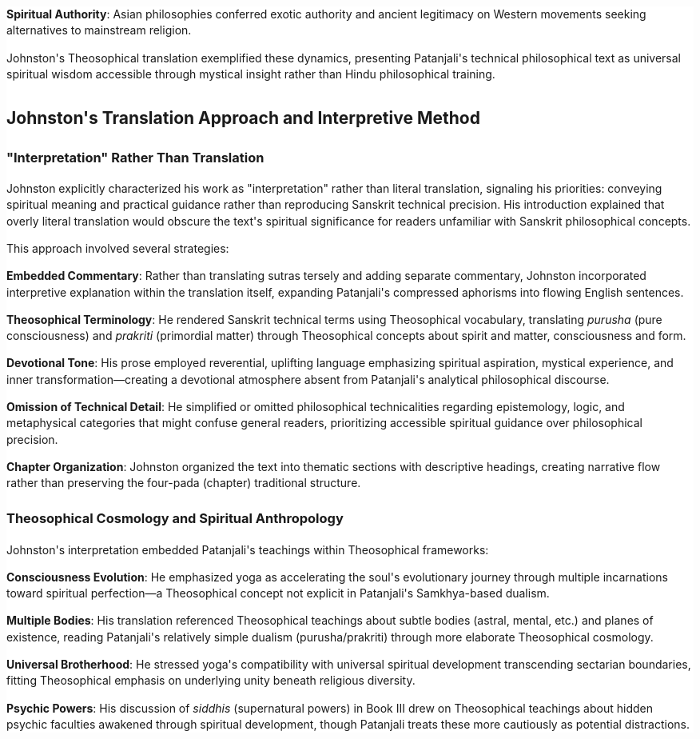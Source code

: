 **Spiritual Authority**: Asian philosophies conferred exotic authority and ancient legitimacy on Western movements seeking alternatives to mainstream religion.

Johnston's Theosophical translation exemplified these dynamics, presenting Patanjali's technical philosophical text as universal spiritual wisdom accessible through mystical insight rather than Hindu philosophical training.

## Johnston's Translation Approach and Interpretive Method

### "Interpretation" Rather Than Translation

Johnston explicitly characterized his work as "interpretation" rather than literal translation, signaling his priorities: conveying spiritual meaning and practical guidance rather than reproducing Sanskrit technical precision. His introduction explained that overly literal translation would obscure the text's spiritual significance for readers unfamiliar with Sanskrit philosophical concepts.

This approach involved several strategies:

**Embedded Commentary**: Rather than translating sutras tersely and adding separate commentary, Johnston incorporated interpretive explanation within the translation itself, expanding Patanjali's compressed aphorisms into flowing English sentences.

**Theosophical Terminology**: He rendered Sanskrit technical terms using Theosophical vocabulary, translating *purusha* (pure consciousness) and *prakriti* (primordial matter) through Theosophical concepts about spirit and matter, consciousness and form.

**Devotional Tone**: His prose employed reverential, uplifting language emphasizing spiritual aspiration, mystical experience, and inner transformation—creating a devotional atmosphere absent from Patanjali's analytical philosophical discourse.

**Omission of Technical Detail**: He simplified or omitted philosophical technicalities regarding epistemology, logic, and metaphysical categories that might confuse general readers, prioritizing accessible spiritual guidance over philosophical precision.

**Chapter Organization**: Johnston organized the text into thematic sections with descriptive headings, creating narrative flow rather than preserving the four-pada (chapter) traditional structure.

### Theosophical Cosmology and Spiritual Anthropology

Johnston's interpretation embedded Patanjali's teachings within Theosophical frameworks:

**Consciousness Evolution**: He emphasized yoga as accelerating the soul's evolutionary journey through multiple incarnations toward spiritual perfection—a Theosophical concept not explicit in Patanjali's Samkhya-based dualism.

**Multiple Bodies**: His translation referenced Theosophical teachings about subtle bodies (astral, mental, etc.) and planes of existence, reading Patanjali's relatively simple dualism (purusha/prakriti) through more elaborate Theosophical cosmology.

**Universal Brotherhood**: He stressed yoga's compatibility with universal spiritual development transcending sectarian boundaries, fitting Theosophical emphasis on underlying unity beneath religious diversity.

**Psychic Powers**: His discussion of *siddhis* (supernatural powers) in Book III drew on Theosophical teachings about hidden psychic faculties awakened through spiritual development, though Patanjali treats these more cautiously as potential distractions.

